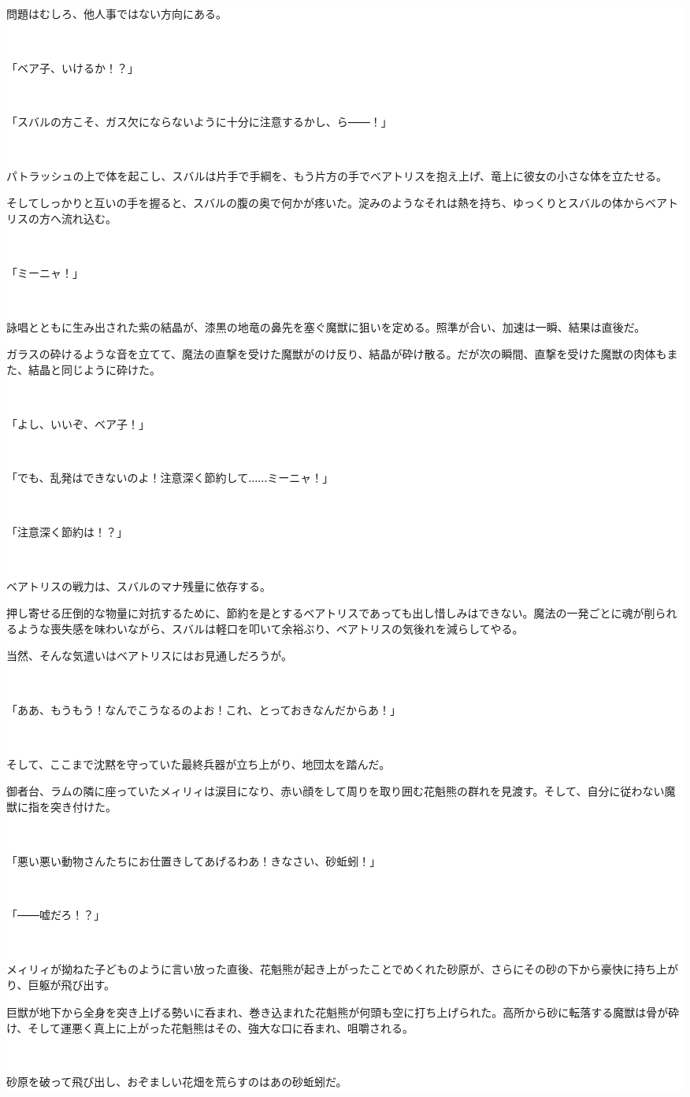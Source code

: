 問題はむしろ、他人事ではない方向にある。

　

「ベア子、いけるか！？」

　

「スバルの方こそ、ガス欠にならないように十分に注意するかし、ら――！」

　

パトラッシュの上で体を起こし、スバルは片手で手綱を、もう片方の手でベアトリスを抱え上げ、竜上に彼女の小さな体を立たせる。

そしてしっかりと互いの手を握ると、スバルの腹の奥で何かが疼いた。淀みのようなそれは熱を持ち、ゆっくりとスバルの体からベアトリスの方へ流れ込む。

　

「ミーニャ！」

　

詠唱とともに生み出された紫の結晶が、漆黒の地竜の鼻先を塞ぐ魔獣に狙いを定める。照準が合い、加速は一瞬、結果は直後だ。

ガラスの砕けるような音を立てて、魔法の直撃を受けた魔獣がのけ反り、結晶が砕け散る。だが次の瞬間、直撃を受けた魔獣の肉体もまた、結晶と同じように砕けた。

　

「よし、いいぞ、ベア子！」

　

「でも、乱発はできないのよ！注意深く節約して……ミーニャ！」

　

「注意深く節約は！？」

　

ベアトリスの戦力は、スバルのマナ残量に依存する。

押し寄せる圧倒的な物量に対抗するために、節約を是とするベアトリスであっても出し惜しみはできない。魔法の一発ごとに魂が削られるような喪失感を味わいながら、スバルは軽口を叩いて余裕ぶり、ベアトリスの気後れを減らしてやる。

当然、そんな気遣いはベアトリスにはお見通しだろうが。

　

「ああ、もうもう！なんでこうなるのよお！これ、とっておきなんだからあ！」

　

そして、ここまで沈黙を守っていた最終兵器が立ち上がり、地団太を踏んだ。

御者台、ラムの隣に座っていたメィリィは涙目になり、赤い顔をして周りを取り囲む花魁熊の群れを見渡す。そして、自分に従わない魔獣に指を突き付けた。

　

「悪い悪い動物さんたちにお仕置きしてあげるわあ！きなさい、砂蚯蚓！」

　

「――嘘だろ！？」

　

メィリィが拗ねた子どものように言い放った直後、花魁熊が起き上がったことでめくれた砂原が、さらにその砂の下から豪快に持ち上がり、巨躯が飛び出す。

巨獣が地下から全身を突き上げる勢いに呑まれ、巻き込まれた花魁熊が何頭も空に打ち上げられた。高所から砂に転落する魔獣は骨が砕け、そして運悪く真上に上がった花魁熊はその、強大な口に呑まれ、咀嚼される。

　

砂原を破って飛び出し、おぞましい花畑を荒らすのはあの砂蚯蚓だ。
